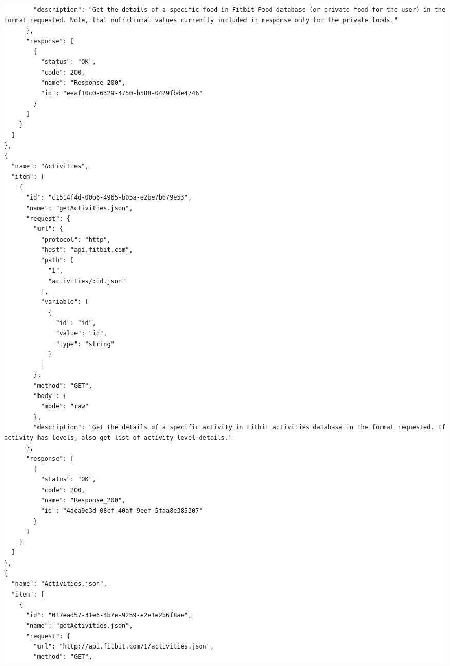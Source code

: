             "description": "Get the details of a specific food in Fitbit Food database (or private food for the user) in the format requested. Note, that nutritional values currently included in response only for the private foods."
          },
          "response": [
            {
              "status": "OK",
              "code": 200,
              "name": "Response_200",
              "id": "eeaf10c0-6329-4750-b588-0429fbde4746"
            }
          ]
        }
      ]
    },
    {
      "name": "Activities",
      "item": [
        {
          "id": "c1514f4d-00b6-4965-b05a-e2be7b679e53",
          "name": "getActivities.json",
          "request": {
            "url": {
              "protocol": "http",
              "host": "api.fitbit.com",
              "path": [
                "1",
                "activities/:id.json"
              ],
              "variable": [
                {
                  "id": "id",
                  "value": "id",
                  "type": "string"
                }
              ]
            },
            "method": "GET",
            "body": {
              "mode": "raw"
            },
            "description": "Get the details of a specific activity in Fitbit activities database in the format requested. If activity has levels, also get list of activity level details."
          },
          "response": [
            {
              "status": "OK",
              "code": 200,
              "name": "Response_200",
              "id": "4aca9e3d-08cf-40af-9eef-5faa8e385307"
            }
          ]
        }
      ]
    },
    {
      "name": "Activities.json",
      "item": [
        {
          "id": "017ead57-31e6-4b7e-9259-e2e1e2b6f8ae",
          "name": "getActivities.json",
          "request": {
            "url": "http://api.fitbit.com/1/activities.json",
            "method": "GET",